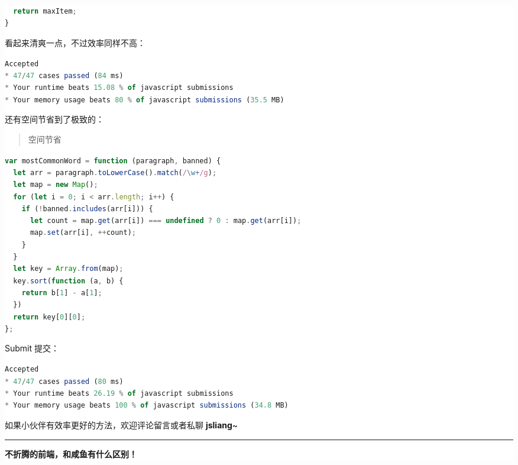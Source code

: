 ```js
  return maxItem;
}
```

看起来清爽一点，不过效率同样不高：

```js
Accepted
* 47/47 cases passed (84 ms)
* Your runtime beats 15.08 % of javascript submissions
* Your memory usage beats 80 % of javascript submissions (35.5 MB)
```

还有空间节省到了极致的：

> 空间节省

```js
var mostCommonWord = function (paragraph, banned) {
  let arr = paragraph.toLowerCase().match(/\w+/g);
  let map = new Map();
  for (let i = 0; i < arr.length; i++) {
    if (!banned.includes(arr[i])) {
      let count = map.get(arr[i]) === undefined ? 0 : map.get(arr[i]);
      map.set(arr[i], ++count);
    }
  }
  let key = Array.from(map);
  key.sort(function (a, b) {
    return b[1] - a[1];
  })
  return key[0][0];
};
```

Submit 提交：

```js
Accepted
* 47/47 cases passed (80 ms)
* Your runtime beats 26.19 % of javascript submissions
* Your memory usage beats 100 % of javascript submissions (34.8 MB)
```

如果小伙伴有效率更好的方法，欢迎评论留言或者私聊 **jsliang**~

---

**不折腾的前端，和咸鱼有什么区别！**
